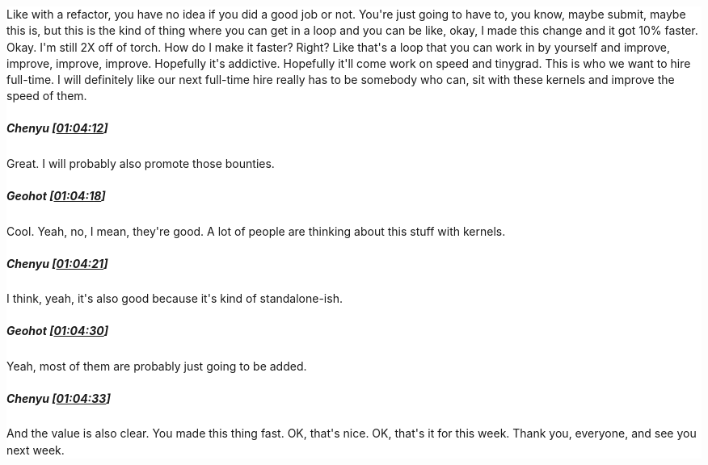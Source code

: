 Like with a refactor, you have no idea if you did a good job or not.
You're just going to have to, you know, maybe submit, maybe this is, but this is the kind of thing where you can get in a loop and you can be like, okay, I made this change and it got 10% faster.
Okay.
I'm still 2X off of torch.
How do I make it faster?
Right?
Like that's a loop that you can work in by yourself and improve, improve, improve, improve.
Hopefully it's addictive.
Hopefully it'll come work on speed and tinygrad.
This is who we want to hire full-time.
I will definitely like our next full-time hire really has to be somebody who can, sit with these kernels and improve the speed of them.


##### **Chenyu** [[01:04:12](https://www.youtube.com/watch?v=sMxM41tpijc&t=3852)]
Great.
I will probably also promote those bounties.

##### **Geohot** [[01:04:18](https://www.youtube.com/watch?v=sMxM41tpijc&t=3858)]
Cool.
Yeah, no, I mean, they're good.
A lot of people are thinking about this stuff with kernels.

##### **Chenyu** [[01:04:21](https://www.youtube.com/watch?v=sMxM41tpijc&t=3861)]
I think, yeah, it's also good because it's kind of standalone-ish.

##### **Geohot** [[01:04:30](https://www.youtube.com/watch?v=sMxM41tpijc&t=3870)]
Yeah, most of them are probably just going to be added.

##### **Chenyu** [[01:04:33](https://www.youtube.com/watch?v=sMxM41tpijc&t=3873)]
And the value is also clear.
You made this thing fast.
OK, that's nice.
OK, that's it for this week.
Thank you, everyone, and see you next week.

